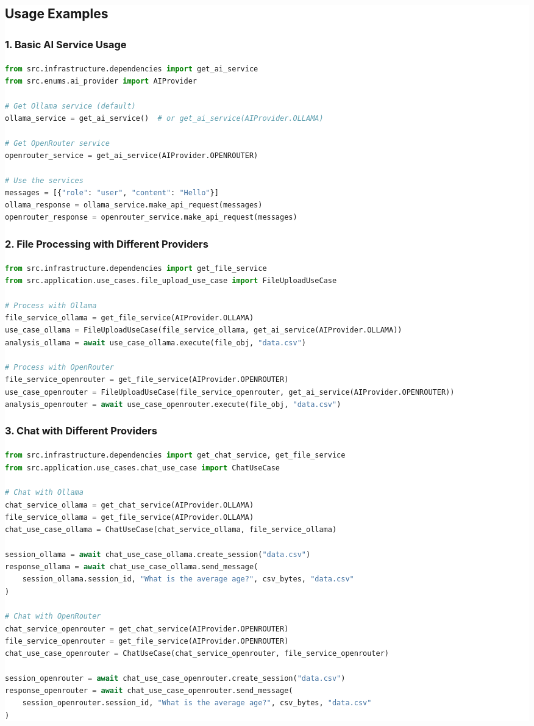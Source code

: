 ## Usage Examples

### 1. Basic AI Service Usage

```python
from src.infrastructure.dependencies import get_ai_service
from src.enums.ai_provider import AIProvider

# Get Ollama service (default)
ollama_service = get_ai_service()  # or get_ai_service(AIProvider.OLLAMA)

# Get OpenRouter service
openrouter_service = get_ai_service(AIProvider.OPENROUTER)

# Use the services
messages = [{"role": "user", "content": "Hello"}]
ollama_response = ollama_service.make_api_request(messages)
openrouter_response = openrouter_service.make_api_request(messages)
```

### 2. File Processing with Different Providers

```python
from src.infrastructure.dependencies import get_file_service
from src.application.use_cases.file_upload_use_case import FileUploadUseCase

# Process with Ollama
file_service_ollama = get_file_service(AIProvider.OLLAMA)
use_case_ollama = FileUploadUseCase(file_service_ollama, get_ai_service(AIProvider.OLLAMA))
analysis_ollama = await use_case_ollama.execute(file_obj, "data.csv")

# Process with OpenRouter
file_service_openrouter = get_file_service(AIProvider.OPENROUTER)
use_case_openrouter = FileUploadUseCase(file_service_openrouter, get_ai_service(AIProvider.OPENROUTER))
analysis_openrouter = await use_case_openrouter.execute(file_obj, "data.csv")
```

### 3. Chat with Different Providers

```python
from src.infrastructure.dependencies import get_chat_service, get_file_service
from src.application.use_cases.chat_use_case import ChatUseCase

# Chat with Ollama
chat_service_ollama = get_chat_service(AIProvider.OLLAMA)
file_service_ollama = get_file_service(AIProvider.OLLAMA)
chat_use_case_ollama = ChatUseCase(chat_service_ollama, file_service_ollama)

session_ollama = await chat_use_case_ollama.create_session("data.csv")
response_ollama = await chat_use_case_ollama.send_message(
    session_ollama.session_id, "What is the average age?", csv_bytes, "data.csv"
)

# Chat with OpenRouter
chat_service_openrouter = get_chat_service(AIProvider.OPENROUTER)
file_service_openrouter = get_file_service(AIProvider.OPENROUTER)
chat_use_case_openrouter = ChatUseCase(chat_service_openrouter, file_service_openrouter)

session_openrouter = await chat_use_case_openrouter.create_session("data.csv")
response_openrouter = await chat_use_case_openrouter.send_message(
    session_openrouter.session_id, "What is the average age?", csv_bytes, "data.csv"
)
```
